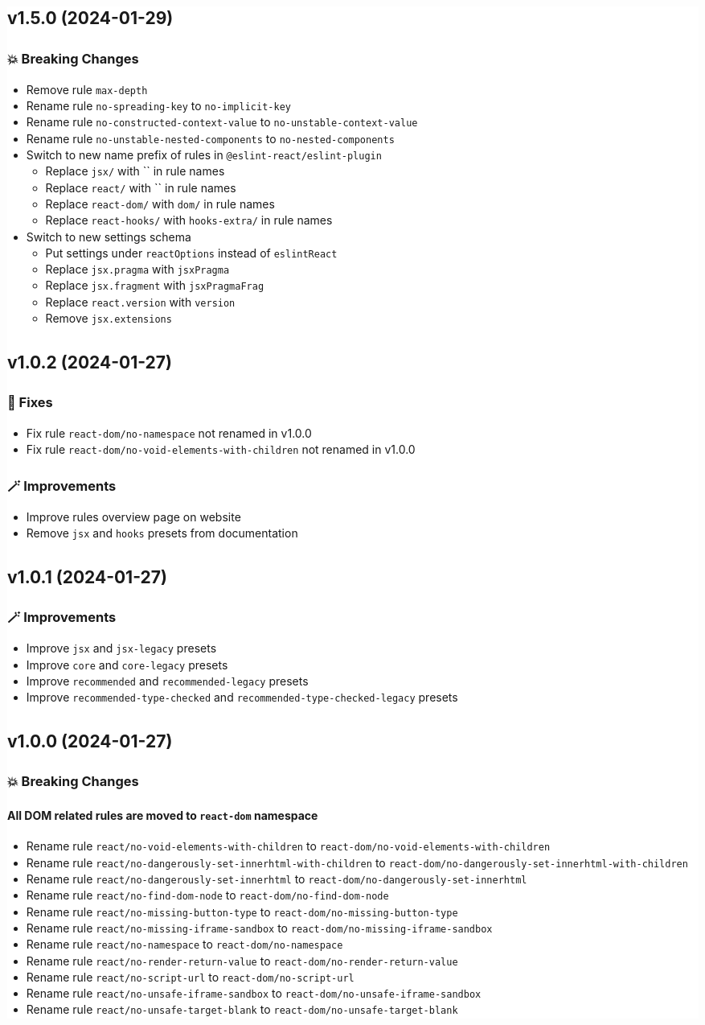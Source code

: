 ## v1.5.0 (2024-01-29)

### 💥 Breaking Changes

- Remove rule `max-depth`
- Rename rule `no-spreading-key` to `no-implicit-key`
- Rename rule `no-constructed-context-value` to `no-unstable-context-value`
- Rename rule `no-unstable-nested-components` to `no-nested-components`
- Switch to new name prefix of rules in `@eslint-react/eslint-plugin`
  - Replace `jsx/` with `` in rule names
  - Replace `react/` with `` in rule names
  - Replace `react-dom/` with `dom/` in rule names
  - Replace `react-hooks/` with `hooks-extra/` in rule names
- Switch to new settings schema
  - Put settings under `reactOptions` instead of `eslintReact`
  - Replace `jsx.pragma` with `jsxPragma`
  - Replace `jsx.fragment` with `jsxPragmaFrag`
  - Replace `react.version` with `version`
  - Remove `jsx.extensions`

## v1.0.2 (2024-01-27)

### 🐞 Fixes

- Fix rule `react-dom/no-namespace` not renamed in v1.0.0
- Fix rule `react-dom/no-void-elements-with-children` not renamed in v1.0.0

### 🪄 Improvements

- Improve rules overview page on website
- Remove `jsx` and `hooks` presets from documentation

## v1.0.1 (2024-01-27)

### 🪄 Improvements

- Improve `jsx` and `jsx-legacy` presets
- Improve `core` and `core-legacy` presets
- Improve `recommended` and `recommended-legacy` presets
- Improve `recommended-type-checked` and `recommended-type-checked-legacy` presets

## v1.0.0 (2024-01-27)

### 💥 Breaking Changes

#### All DOM related rules are moved to `react-dom` namespace

- Rename rule `react/no-void-elements-with-children` to `react-dom/no-void-elements-with-children`
- Rename rule `react/no-dangerously-set-innerhtml-with-children` to `react-dom/no-dangerously-set-innerhtml-with-children`
- Rename rule `react/no-dangerously-set-innerhtml` to `react-dom/no-dangerously-set-innerhtml`
- Rename rule `react/no-find-dom-node` to `react-dom/no-find-dom-node`
- Rename rule `react/no-missing-button-type` to `react-dom/no-missing-button-type`
- Rename rule `react/no-missing-iframe-sandbox` to `react-dom/no-missing-iframe-sandbox`
- Rename rule `react/no-namespace` to `react-dom/no-namespace`
- Rename rule `react/no-render-return-value` to `react-dom/no-render-return-value`
- Rename rule `react/no-script-url` to `react-dom/no-script-url`
- Rename rule `react/no-unsafe-iframe-sandbox` to `react-dom/no-unsafe-iframe-sandbox`
- Rename rule `react/no-unsafe-target-blank` to `react-dom/no-unsafe-target-blank`
